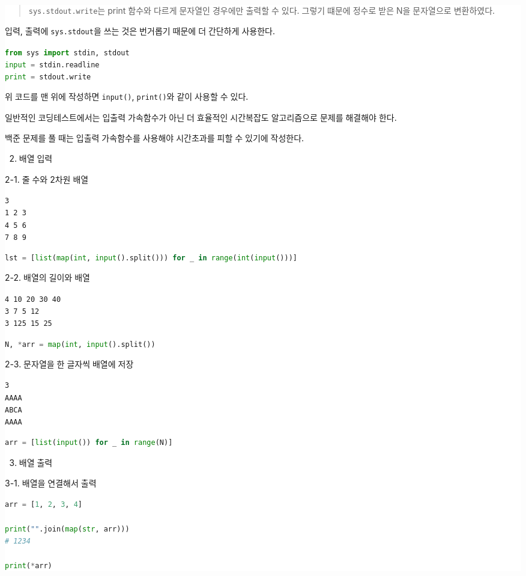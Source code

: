 > `sys.stdout.write`는 print 함수와 다르게 문자열인 경우에만 출력할 수 있다. 그렇기 떄문에 정수로 받은 N을 문자열으로 변환하였다.

입력, 출력에 `sys.stdout`을 쓰는 것은 번거롭기 때문에 더 간단하게 사용한다.

```python
from sys import stdin, stdout
input = stdin.readline
print = stdout.write
```

위 코드를 맨 위에 작성하면 `input()`, `print()`와 같이 사용할 수 있다.

일반적인 코딩테스트에서는 입출력 가속함수가 아닌 더 효율적인 시간복잡도 알고리즘으로 문제를 해결해야 한다.

백준 문제를 풀 때는 입출력 가속함수를 사용해야 시간초과를 피할 수 있기에 작성한다.

2. 배열 입력

2-1. 줄 수와 2차원 배열

```
3
1 2 3
4 5 6
7 8 9
```

```python
lst = [list(map(int, input().split())) for _ in range(int(input()))]
```

2-2. 배열의 길이와 배열

```
4 10 20 30 40
3 7 5 12
3 125 15 25
```

```python
N, *arr = map(int, input().split())
```

2-3. 문자열을 한 글자씩 배열에 저장

```
3
AAAA
ABCA
AAAA
```

```python
arr = [list(input()) for _ in range(N)]
```

3. 배열 출력

3-1. 배열을 연결해서 출력

```python
arr = [1, 2, 3, 4]

print("".join(map(str, arr)))
# 1234

print(*arr)
```
